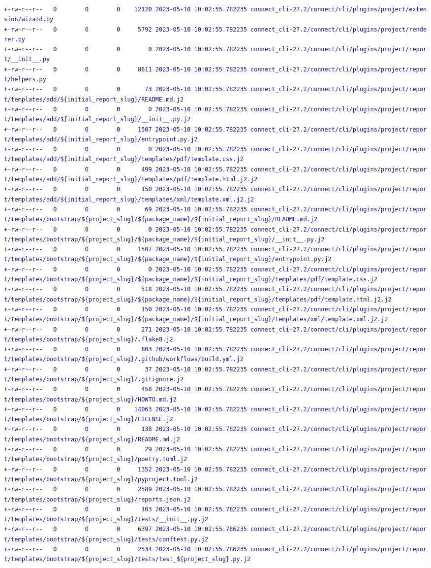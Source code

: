 ```diff
+-rw-r--r--   0        0        0    12120 2023-05-10 10:02:55.782235 connect_cli-27.2/connect/cli/plugins/project/extension/wizard.py
+-rw-r--r--   0        0        0     5792 2023-05-10 10:02:55.782235 connect_cli-27.2/connect/cli/plugins/project/renderer.py
+-rw-r--r--   0        0        0        0 2023-05-10 10:02:55.782235 connect_cli-27.2/connect/cli/plugins/project/report/__init__.py
+-rw-r--r--   0        0        0     8611 2023-05-10 10:02:55.782235 connect_cli-27.2/connect/cli/plugins/project/report/helpers.py
+-rw-r--r--   0        0        0       73 2023-05-10 10:02:55.782235 connect_cli-27.2/connect/cli/plugins/project/report/templates/add/${initial_report_slug}/README.md.j2
+-rw-r--r--   0        0        0        0 2023-05-10 10:02:55.782235 connect_cli-27.2/connect/cli/plugins/project/report/templates/add/${initial_report_slug}/__init__.py.j2
+-rw-r--r--   0        0        0     1507 2023-05-10 10:02:55.782235 connect_cli-27.2/connect/cli/plugins/project/report/templates/add/${initial_report_slug}/entrypoint.py.j2
+-rw-r--r--   0        0        0        0 2023-05-10 10:02:55.782235 connect_cli-27.2/connect/cli/plugins/project/report/templates/add/${initial_report_slug}/templates/pdf/template.css.j2
+-rw-r--r--   0        0        0      499 2023-05-10 10:02:55.782235 connect_cli-27.2/connect/cli/plugins/project/report/templates/add/${initial_report_slug}/templates/pdf/template.html.j2.j2
+-rw-r--r--   0        0        0      150 2023-05-10 10:02:55.782235 connect_cli-27.2/connect/cli/plugins/project/report/templates/add/${initial_report_slug}/templates/xml/template.xml.j2.j2
+-rw-r--r--   0        0        0       69 2023-05-10 10:02:55.782235 connect_cli-27.2/connect/cli/plugins/project/report/templates/bootstrap/${project_slug}/${package_name}/${initial_report_slug}/README.md.j2
+-rw-r--r--   0        0        0        0 2023-05-10 10:02:55.782235 connect_cli-27.2/connect/cli/plugins/project/report/templates/bootstrap/${project_slug}/${package_name}/${initial_report_slug}/__init__.py.j2
+-rw-r--r--   0        0        0     1507 2023-05-10 10:02:55.782235 connect_cli-27.2/connect/cli/plugins/project/report/templates/bootstrap/${project_slug}/${package_name}/${initial_report_slug}/entrypoint.py.j2
+-rw-r--r--   0        0        0        0 2023-05-10 10:02:55.782235 connect_cli-27.2/connect/cli/plugins/project/report/templates/bootstrap/${project_slug}/${package_name}/${initial_report_slug}/templates/pdf/template.css.j2
+-rw-r--r--   0        0        0      518 2023-05-10 10:02:55.782235 connect_cli-27.2/connect/cli/plugins/project/report/templates/bootstrap/${project_slug}/${package_name}/${initial_report_slug}/templates/pdf/template.html.j2.j2
+-rw-r--r--   0        0        0      150 2023-05-10 10:02:55.782235 connect_cli-27.2/connect/cli/plugins/project/report/templates/bootstrap/${project_slug}/${package_name}/${initial_report_slug}/templates/xml/template.xml.j2.j2
+-rw-r--r--   0        0        0      271 2023-05-10 10:02:55.782235 connect_cli-27.2/connect/cli/plugins/project/report/templates/bootstrap/${project_slug}/.flake8.j2
+-rw-r--r--   0        0        0      803 2023-05-10 10:02:55.782235 connect_cli-27.2/connect/cli/plugins/project/report/templates/bootstrap/${project_slug}/.github/workflows/build.yml.j2
+-rw-r--r--   0        0        0       37 2023-05-10 10:02:55.782235 connect_cli-27.2/connect/cli/plugins/project/report/templates/bootstrap/${project_slug}/.gitignore.j2
+-rw-r--r--   0        0        0      458 2023-05-10 10:02:55.782235 connect_cli-27.2/connect/cli/plugins/project/report/templates/bootstrap/${project_slug}/HOWTO.md.j2
+-rw-r--r--   0        0        0    14063 2023-05-10 10:02:55.782235 connect_cli-27.2/connect/cli/plugins/project/report/templates/bootstrap/${project_slug}/LICENSE.j2
+-rw-r--r--   0        0        0      138 2023-05-10 10:02:55.782235 connect_cli-27.2/connect/cli/plugins/project/report/templates/bootstrap/${project_slug}/README.md.j2
+-rw-r--r--   0        0        0       29 2023-05-10 10:02:55.782235 connect_cli-27.2/connect/cli/plugins/project/report/templates/bootstrap/${project_slug}/poetry.toml.j2
+-rw-r--r--   0        0        0     1352 2023-05-10 10:02:55.782235 connect_cli-27.2/connect/cli/plugins/project/report/templates/bootstrap/${project_slug}/pyproject.toml.j2
+-rw-r--r--   0        0        0     2589 2023-05-10 10:02:55.782235 connect_cli-27.2/connect/cli/plugins/project/report/templates/bootstrap/${project_slug}/reports.json.j2
+-rw-r--r--   0        0        0      103 2023-05-10 10:02:55.782235 connect_cli-27.2/connect/cli/plugins/project/report/templates/bootstrap/${project_slug}/tests/__init__.py.j2
+-rw-r--r--   0        0        0     6397 2023-05-10 10:02:55.786235 connect_cli-27.2/connect/cli/plugins/project/report/templates/bootstrap/${project_slug}/tests/conftest.py.j2
+-rw-r--r--   0        0        0     2534 2023-05-10 10:02:55.786235 connect_cli-27.2/connect/cli/plugins/project/report/templates/bootstrap/${project_slug}/tests/test_${project_slug}.py.j2
```